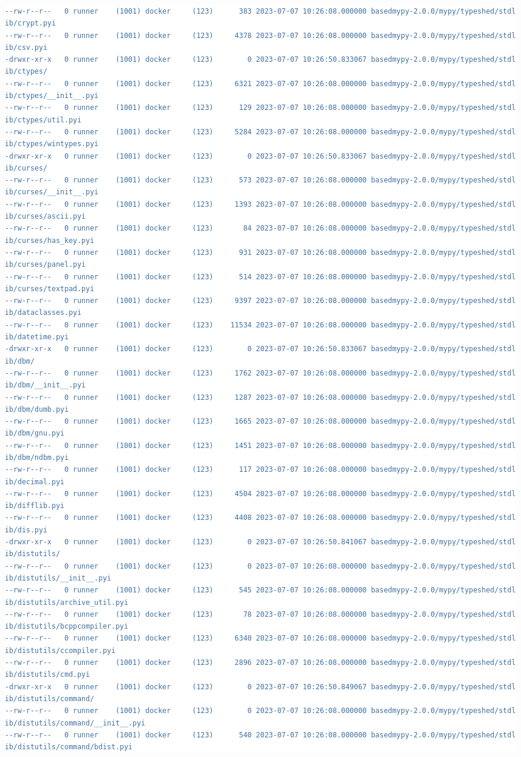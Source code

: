 ```diff
--rw-r--r--   0 runner    (1001) docker     (123)      383 2023-07-07 10:26:08.000000 basedmypy-2.0.0/mypy/typeshed/stdlib/crypt.pyi
--rw-r--r--   0 runner    (1001) docker     (123)     4378 2023-07-07 10:26:08.000000 basedmypy-2.0.0/mypy/typeshed/stdlib/csv.pyi
-drwxr-xr-x   0 runner    (1001) docker     (123)        0 2023-07-07 10:26:50.833067 basedmypy-2.0.0/mypy/typeshed/stdlib/ctypes/
--rw-r--r--   0 runner    (1001) docker     (123)     6321 2023-07-07 10:26:08.000000 basedmypy-2.0.0/mypy/typeshed/stdlib/ctypes/__init__.pyi
--rw-r--r--   0 runner    (1001) docker     (123)      129 2023-07-07 10:26:08.000000 basedmypy-2.0.0/mypy/typeshed/stdlib/ctypes/util.pyi
--rw-r--r--   0 runner    (1001) docker     (123)     5284 2023-07-07 10:26:08.000000 basedmypy-2.0.0/mypy/typeshed/stdlib/ctypes/wintypes.pyi
-drwxr-xr-x   0 runner    (1001) docker     (123)        0 2023-07-07 10:26:50.833067 basedmypy-2.0.0/mypy/typeshed/stdlib/curses/
--rw-r--r--   0 runner    (1001) docker     (123)      573 2023-07-07 10:26:08.000000 basedmypy-2.0.0/mypy/typeshed/stdlib/curses/__init__.pyi
--rw-r--r--   0 runner    (1001) docker     (123)     1393 2023-07-07 10:26:08.000000 basedmypy-2.0.0/mypy/typeshed/stdlib/curses/ascii.pyi
--rw-r--r--   0 runner    (1001) docker     (123)       84 2023-07-07 10:26:08.000000 basedmypy-2.0.0/mypy/typeshed/stdlib/curses/has_key.pyi
--rw-r--r--   0 runner    (1001) docker     (123)      931 2023-07-07 10:26:08.000000 basedmypy-2.0.0/mypy/typeshed/stdlib/curses/panel.pyi
--rw-r--r--   0 runner    (1001) docker     (123)      514 2023-07-07 10:26:08.000000 basedmypy-2.0.0/mypy/typeshed/stdlib/curses/textpad.pyi
--rw-r--r--   0 runner    (1001) docker     (123)     9397 2023-07-07 10:26:08.000000 basedmypy-2.0.0/mypy/typeshed/stdlib/dataclasses.pyi
--rw-r--r--   0 runner    (1001) docker     (123)    11534 2023-07-07 10:26:08.000000 basedmypy-2.0.0/mypy/typeshed/stdlib/datetime.pyi
-drwxr-xr-x   0 runner    (1001) docker     (123)        0 2023-07-07 10:26:50.833067 basedmypy-2.0.0/mypy/typeshed/stdlib/dbm/
--rw-r--r--   0 runner    (1001) docker     (123)     1762 2023-07-07 10:26:08.000000 basedmypy-2.0.0/mypy/typeshed/stdlib/dbm/__init__.pyi
--rw-r--r--   0 runner    (1001) docker     (123)     1287 2023-07-07 10:26:08.000000 basedmypy-2.0.0/mypy/typeshed/stdlib/dbm/dumb.pyi
--rw-r--r--   0 runner    (1001) docker     (123)     1665 2023-07-07 10:26:08.000000 basedmypy-2.0.0/mypy/typeshed/stdlib/dbm/gnu.pyi
--rw-r--r--   0 runner    (1001) docker     (123)     1451 2023-07-07 10:26:08.000000 basedmypy-2.0.0/mypy/typeshed/stdlib/dbm/ndbm.pyi
--rw-r--r--   0 runner    (1001) docker     (123)      117 2023-07-07 10:26:08.000000 basedmypy-2.0.0/mypy/typeshed/stdlib/decimal.pyi
--rw-r--r--   0 runner    (1001) docker     (123)     4504 2023-07-07 10:26:08.000000 basedmypy-2.0.0/mypy/typeshed/stdlib/difflib.pyi
--rw-r--r--   0 runner    (1001) docker     (123)     4408 2023-07-07 10:26:08.000000 basedmypy-2.0.0/mypy/typeshed/stdlib/dis.pyi
-drwxr-xr-x   0 runner    (1001) docker     (123)        0 2023-07-07 10:26:50.841067 basedmypy-2.0.0/mypy/typeshed/stdlib/distutils/
--rw-r--r--   0 runner    (1001) docker     (123)        0 2023-07-07 10:26:08.000000 basedmypy-2.0.0/mypy/typeshed/stdlib/distutils/__init__.pyi
--rw-r--r--   0 runner    (1001) docker     (123)      545 2023-07-07 10:26:08.000000 basedmypy-2.0.0/mypy/typeshed/stdlib/distutils/archive_util.pyi
--rw-r--r--   0 runner    (1001) docker     (123)       78 2023-07-07 10:26:08.000000 basedmypy-2.0.0/mypy/typeshed/stdlib/distutils/bcppcompiler.pyi
--rw-r--r--   0 runner    (1001) docker     (123)     6340 2023-07-07 10:26:08.000000 basedmypy-2.0.0/mypy/typeshed/stdlib/distutils/ccompiler.pyi
--rw-r--r--   0 runner    (1001) docker     (123)     2896 2023-07-07 10:26:08.000000 basedmypy-2.0.0/mypy/typeshed/stdlib/distutils/cmd.pyi
-drwxr-xr-x   0 runner    (1001) docker     (123)        0 2023-07-07 10:26:50.849067 basedmypy-2.0.0/mypy/typeshed/stdlib/distutils/command/
--rw-r--r--   0 runner    (1001) docker     (123)        0 2023-07-07 10:26:08.000000 basedmypy-2.0.0/mypy/typeshed/stdlib/distutils/command/__init__.pyi
--rw-r--r--   0 runner    (1001) docker     (123)      540 2023-07-07 10:26:08.000000 basedmypy-2.0.0/mypy/typeshed/stdlib/distutils/command/bdist.pyi
```